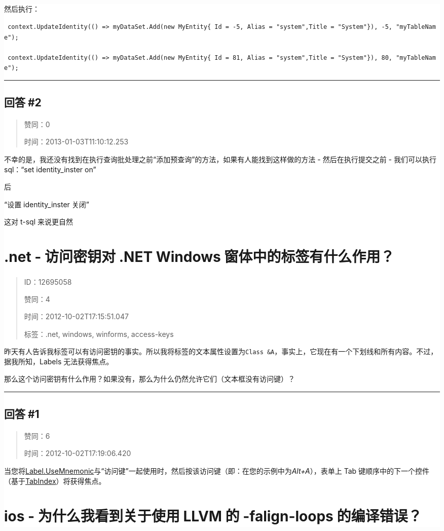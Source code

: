 然后执行：

```
 context.UpdateIdentity(() => myDataSet.Add(new MyEntity{ Id = -5, Alias = "system",Title = "System"}), -5, "myTableName");

 context.UpdateIdentity(() => myDataSet.Add(new MyEntity{ Id = 81, Alias = "system",Title = "System"}), 80, "myTableName"); 
```

* * *

## 回答 #2

> 赞同：0
> 
> 时间：2013-01-03T11:10:12.253

不幸的是，我还没有找到在执行查询批处理之前“添加预查询”的方法，如果有人能找到这样做的方法 - 然后在执行提交之前 - 我们可以执行 sql：“set identity_inster on”

后

“设置 identity_inster 关闭”

这对 t-sql 来说更自然

# .net - 访问密钥对 .NET Windows 窗体中的标签有什么作用？

> ID：12695058
> 
> 赞同：4
> 
> 时间：2012-10-02T17:15:51.047
> 
> 标签：.net, windows, winforms, access-keys

昨天有人告诉我标签可以有访问密钥的事实。所以我将标签的文本属性设置为`Class &A`，事实上，它现在有一个下划线和所有内容。不过，据我所知，Labels 无法获得焦点。

那么这个访问密钥有什么作用？如果没有，那么为什么仍然允许它们（文本框没有访问键）？

* * *

## 回答 #1

> 赞同：6
> 
> 时间：2012-10-02T17:19:06.420

当您将[Label.UseMnemonic](http://msdn.microsoft.com/en-us/library/system.windows.forms.label.usemnemonic.aspx)与“访问键”一起使用时，然后按该访问键（即：在您的示例中为*Alt+A*），表单上 Tab 键顺序中的下一个控件（基于[TabIndex](http://msdn.microsoft.com/en-us/library/system.windows.forms.control.tabindex.aspx)）将获得焦点。

# ios - 为什么我看到关于使用 LLVM 的 -falign-loops 的编译错误？
